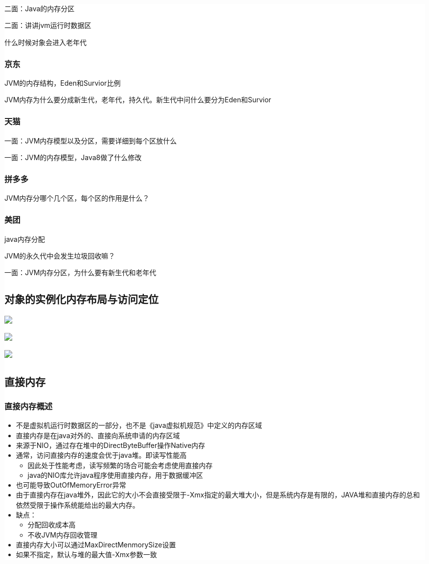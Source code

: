 二面：Java的内存分区

二面：讲讲jvm运行时数据区

什么时候对象会进入老年代

### 京东

JVM的内存结构，Eden和Survior比例

JVM内存为什么要分成新生代，老年代，持久代。新生代中问什么要分为Eden和Survior

### 天猫

一面：JVM内存模型以及分区，需要详细到每个区放什么

一面：JVM的内存模型，Java8做了什么修改

### 拼多多

JVM内存分哪个几个区，每个区的作用是什么？

### 美团

java内存分配

JVM的永久代中会发生垃圾回收嘛？

一面：JVM内存分区，为什么要有新生代和老年代



## 对象的实例化内存布局与访问定位

![](https://s3.jpg.cm/2020/09/28/J1DFD.png)



![](https://s3.jpg.cm/2020/09/28/JHGNT.png)



![](https://s3.jpg.cm/2020/09/28/JHI2E.png)

## 直接内存

### 直接内存概述

- 不是虚拟机运行时数据区的一部分，也不是《java虚拟机规范》中定义的内存区域
- 直接内存是在java对外的、直接向系统申请的内存区域
- 来源于NIO，通过存在堆中的DirectByteBuffer操作Native内存
- 通常，访问直接内存的速度会优于java堆。即读写性能高 
  - 因此处于性能考虑，读写频繁的场合可能会考虑使用直接内存
  - java的NIO库允许java程序使用直接内存，用于数据缓冲区
- 也可能导致OutOfMemoryError异常
- 由于直接内存在java堆外，因此它的大小不会直接受限于-Xmx指定的最大堆大小，但是系统内存是有限的，JAVA堆和直接内存的总和依然受限于操作系统能给出的最大内存。
- 缺点：
  - 分配回收成本高
  - 不收JVM内存回收管理
- 直接内存大小可以通过MaxDirectMenmorySize设置
- 如果不指定，默认与堆的最大值-Xmx参数一致
